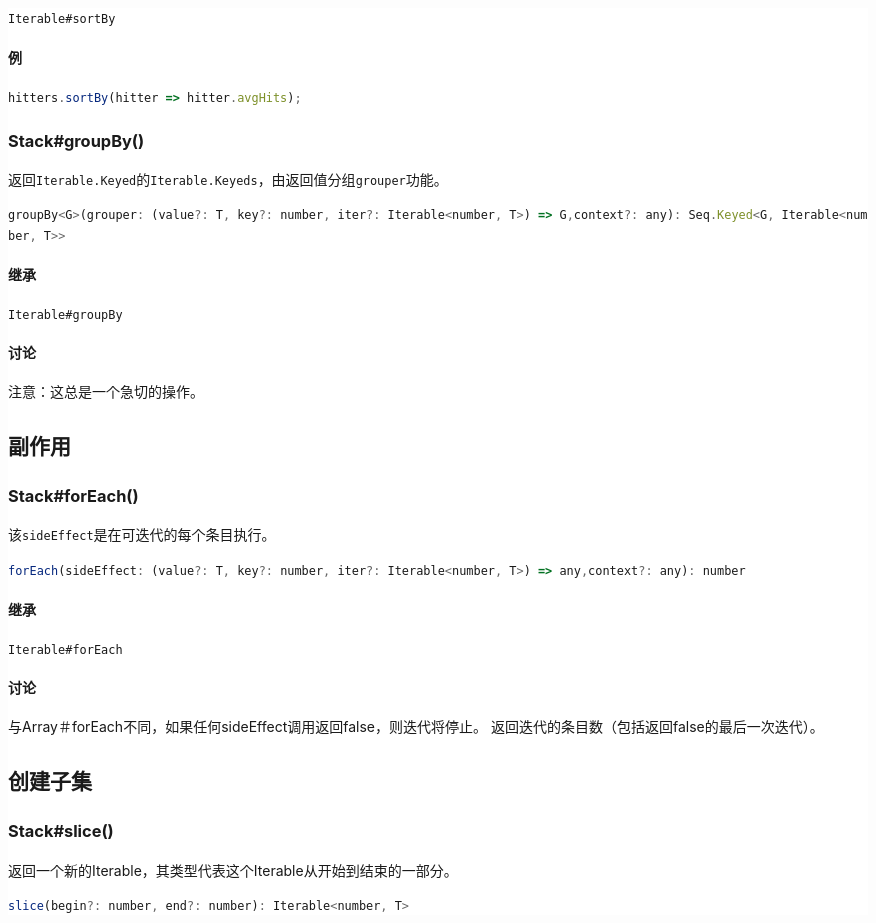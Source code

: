 ```
Iterable#sortBy
```

#### 例

```javascript
hitters.sortBy(hitter => hitter.avgHits);
```

### Stack#groupBy()

返回`Iterable.Keyed`的`Iterable.Keyeds`，由返回值分组`grouper`功能。

```javascript
groupBy<G>(grouper: (value?: T, key?: number, iter?: Iterable<number, T>) => G,context?: any): Seq.Keyed<G, Iterable<number, T>>
```

#### 继承

```
Iterable#groupBy
```

#### 讨论

注意：这总是一个急切的操作。

## 副作用

### Stack#forEach()

该`sideEffect`是在可迭代的每个条目执行。

```javascript
forEach(sideEffect: (value?: T, key?: number, iter?: Iterable<number, T>) => any,context?: any): number
```

#### 继承

```
Iterable#forEach
```

#### 讨论

与Array＃forEach不同，如果任何sideEffect调用返回false，则迭代将停止。 返回迭代的条目数（包括返回false的最后一次迭代）。

## 创建子集

### Stack#slice()

返回一个新的Iterable，其类型代表这个Iterable从开始到结束的一部分。

```javascript
slice(begin?: number, end?: number): Iterable<number, T>
```
